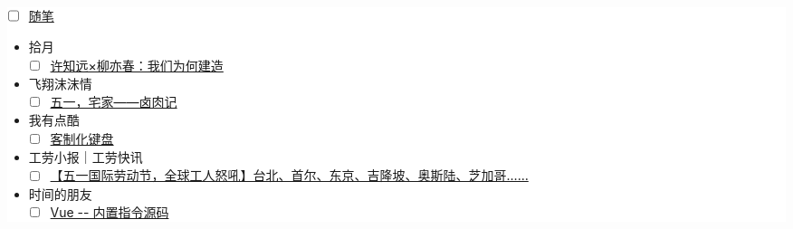   - [ ] [随笔](http://xieguanglei.github.io/blog/post/programming-thoughts-2023.html)
- 拾月
  - [ ] [许知远×柳亦春：我们为何建造](https://www.skyue.com/23050323.html)
- 飞翔沫沫情
  - [ ] [五一，宅家——卤肉记](https://www.fxkjnj.com/4345/)
- 我有点酷
  - [ ] [客制化键盘](https://blog.woyou.cool/posts/5108/)
- 工劳小报｜工劳快讯
  - [ ] [【五一国际劳动节，全球工人怒吼】台北、首尔、东京、吉隆坡、奥斯陆、芝加哥……](https://news.laborinfocn2.com/51labor/)
- 时间的朋友
  - [ ] [Vue -- 内置指令源码](/posts/2023/05/vue-builtin-directive/)

